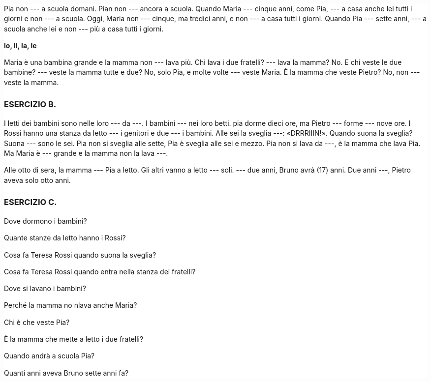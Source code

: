 Pia non --- a scuola domani. Pian non --- ancora a scuola. Quando Maria --- cinque anni, come Pia, --- a casa anche lei tutti i giorni e non --- a scuola. Oggi, Maria non --- cinque, ma tredici anni, e non --- a casa tutti i giorni. Quando Pia --- sette anni, --- a scuola anche lei e non --- più a casa tutti i giorni.

**lo, li, la, le**

Maria è una bambina grande e la mamma non --- lava più. Chi lava i due fratelli? --- lava la mamma? No. E chi veste le due bambine? --- veste la mamma tutte e due? No, solo Pia, e molte volte --- veste Maria. È la mamma che veste Pietro? No, non --- veste la mamma.



### ESERCIZIO B.

I letti dei bambini sono nelle loro --- da ---. I bambini --- nei loro betti. pia dorme dieci ore, ma Pietro --- forme --- nove ore. I Rossi hanno una stanza da letto --- i genitori e due --- i bambini. Alle sei la sveglia ---: «DRRRIIIN!». Quando suona la sveglia? Suona --- sono le sei. Pia non si sveglia alle sette, Pia è sveglia alle sei e mezzo. Pia non si lava da ---, è la mamma che lava Pia. Ma Maria è --- grande e la mamma non la lava ---.

Alle otto di sera, la mamma --- Pia a letto. Gli altri vanno a letto --- soli. --- due anni, Bruno avrà (17) anni. Due anni ---, Pietro aveva solo otto anni.



### ESERCIZIO C.

Dove dormono i bambini?

Quante stanze da letto hanno i Rossi?

Cosa fa Teresa Rossi quando suona la sveglia?

Cosa fa Teresa Rossi quando entra nella stanza dei fratelli?

Dove si lavano i bambini?

Perché la mamma no nlava anche Maria?

Chi è che veste Pia?

È la mamma che mette a letto i due fratelli?

Quando andrà a scuola Pia?

Quanti anni aveva Bruno sette anni fa?



[^7.1]: -e

	-ono

	il bambino dorme

	i bambini dorm**ono**

[^7.2]: **non** dorme **che** 9 ore = dorme soltanto 9 ore

[^7.3]: quelli di : i letti di

[^7.4]: stanno : sono

[^7.5]: ci : nel letto

[^7.6]: **e** il padre **e** la madre = il padre **e** la madre

[^7.7]: le persone che = quelli che

[^7.8]: quando suona la sveglia = quando la sveglia suona

[^7.9]: ![](https://lh3.googleusercontent.com/q7mlcPgQ4LI0u3WtCTniFmsaQ3IgkDXTlLnooh36a5l10HiaKu9ZvS9IQTfX6uwaTwXywKqLb21vXxyZ3O6-y684ECGvCeVVuOA7fKDNPtyg6BUQVY4aJCVYrEfcwRjQTdcuaq6Y8Fo-3nSifdseUjqZEg3kBh2H8aszIBdUuYYKxSLDw2warKRPGBU4D_ODTCm-zgOQtug6qypiONN0F8bEjx4WK367e0bhJnKhq1dATt0C7Edsol5BBJ-IMn9YMWPQ7xnvCZtehC3NzSwb0nySpt2PsACGGlblA_nAcZaEhISCte5DXo26aGfdvmuFZPb_QjENRzRpYda2IkL6Di-bnjwZ1UsnV8VKBTdTUr2hQr0Pf4ci5eaSrqJJ0ozBONaU_-DKQ1AuOU2IrrJPyQK2SuRdiW02JJrnKfVsK9Ktcv9-ZAg2_FAniuSAU1H1eQAuQWx8z9_bP0zWqd_b5CzUk0MphggphshWUQEKbD2ORhY9ecWx31EJ-b8QJGb1wcSoSGZNa2uJk6mTYCWSyWJtxLbNnh5dfVsYROZxs3ocsJZddL8979Goqv39i2JmQ_5gblvMhRPvT5CnPFeVlVQa0Ojl5k767z2uA2A0UlW7eqtfJOdLfqaxne3y-pfEh2Zvwu3fBviqEcct3ZzW-1cP326NzKL1=w167-h245-no)


[^7.10]: non si alza che alle 7 = si alza alle 7, ma non prima delle 7
[^7.11]: non hanno sveglia = non hanno una sveglia
[^7.12]: ![](https://lh3.googleusercontent.com/y9-JKkoptKX9RBEGx64EQ7kgHmLMRCcOiS_dBusQ-p0FYw7PG53PQA3Lh5UKNIFXX4gSTVfRHHjlziERCL9o54KDrQ6AmATpfziiYiboc2lj6USzm3osxdXRYCjABKWznBTjvxsQ67Ia87dSwrmrqR6WBCdF_FsBqZkJcGDGesP-KEIILS1hQ9ctD03llFvu8h8FtUfycPvcopiWhHIfzWGDzPzequbKLaZ2zXbauJdv42whcm1wf_AwvZpP6jWTV2KOO9navq2b41rYGqzmzEiFPMhgm4TTgM1JanlcL465CTcmJYfzYIy7Ti9DWy-MTwMPvKR5zzW8V8wVj31KySqp3ugrMcBxPX47B5eOex3Q8vAxviepIGKEdoikQdThdbb-xVHsg2vCrLwv7thYk5ilOwc0L0cBI3hxWovJvsA8bYJ-XFk0v38xgO5I-PFkO7ojNFUmeHZUk1kQGKBeKwr5pMzDFZNFCPyURYzlG1IsYlGcMj-aCH5l2AvavuzQgoTitJ2vuvov0RlwiZoBltuPNXKra2qM6ch5eZpF1TpFma0nZUmBFckggHHlVA9d6CpkkHrCumxSiN9xifa0lg0LuRSY9MD6knBCeYuQNqczA2bVOkXYMYXKMn0f5dThQ-y5NKypVYap5lgiq6I8wmCa_5nLb8GY=w153-h265-no)
[^7.13]: Maria però = però Maria
[^7.14]: anche
[^7.15]: Bruno dorme.
[^7.16]: poi = dopo
[^7.17]: a letto : nel suo letto
[^7.18]: quando entra la mamma = quando la mamma entra
[^7.19]: in + lo = nello
[^7.20]: lui dorme nella stessa stanza di Bruno = lui e Bruno dormono nella stessa stanza
[^7.21]: **lo** sveglia : sveglia **suo marito**
[^7.22]: **li** sveglia : sveglia **i due fratelli**
[^7.23]: **la** sveglia la mamma = la mamma **la** sveglia
[^7.24]: **la** sveglia : sveglia **Maria**
[^7.25]: **le** sveglia : sveglia **le** bambine
[^7.26]: tutt**i** e due (i bambini)
[^7.27]: ![](https://lh3.googleusercontent.com/gblq4vkTVbrZ0JIfI9r6hx4f72YkJF1VzP0gv6zeyWBt1Xqq1YYKkv4nBMnmWABNoPLs4mzVISkSw1Ksyz22sQA1dE9gKdrnjILpgqK-FADtLggnc_CKSx4btsVPGyxJ-9u7-pACocP_LPY5O1SywqH52Llqn3-NWJStCLeGffgV1pEHEgfZPfFgaVUGHzIufJGxdX9IcK-Y2_18puLy6ZNdRzZb7AbzSrh9qrhJOYHCVBAOv0N_xWtqvlMV5hx8lICbUZukHDEIW6vKx2o4TiMwBlxLPFtbP0j_HTIAHxR2hZpEJKVTxeQT6-wZhuWrJrAAJIUYIQIjQ1iIo3Z_dRKtLOQ2az_mu3GE1c0bCWyp03fGgxIVY48-Qpo1XabVDUWkaptcXkXVC3aSAKioE19-qYt-qzajh6sgvRpSWA9jWvrY0iXNN6f1kACCZDCWPR0SJcTiIREGMSNHKl9B48TiwyEt0VN9KUW6mM7JG80c-jGdcTZ1CphV_0tkoQQRWCCQqQDmUYJgj5aF-BVzIHZZ_9RzAAvia9lMHVGro2QZvd_PxtGVpcZC_8o-uy8yGANGP6q0l6A_IZspdh1u8p1jqijK04kYbLUSiqtG0Jo_aW2c_G1ebKPwImlNb3hJUAqTWxNjNm9jL0P87CSQrCl97NBRekTl=w183-h307-no)
[^7.28]: ![](https://lh3.googleusercontent.com/cguOG72Y-k5Zl2-uuiN2UNDTqUNi0BEcUTFc-Y9F-Lg3MxnOhZwteVy5g2s2jSRcUYT4NGSv7kx061JiqVBHUUvkjDG5xu0lRcYI9GN9za8nqdkj6RcL4oNnlSNGxzaKOzFQV8F0gFyR5f-lRwQtoZ71qhSSmvtqnGCG28avkX7aj9LT_ev9kF_HUfQx3zP71k1GgMWnauOlemqPBrZ2wpTOyj1pwmEiFqYnouxv2bXWvkyxo1-86A4bBngspQkM1079bvwNlIWewAGfzpvG7HAZQsTTxqdgRef7tpd2pQ6gI0TU5jEVyxcvtaUFO24OyBen01MJ3DBcA9Q4rvzEU8obWMAIpczW2TLRAhmcAiT8xS5DvRQDwWUanPmWZWm-xAmBi_HsagL1QkEBPnKBi_5fLsuo9htzkoALSGSFSPQ9JBivgDG709RYocninswGkXLXmgSkKu-k8ijvo482wpszSERoz-Jtsmo_3Mip52nfKheIr9vr7pKf3ZEnfnv4nETeDYHFwQJHb2Xd1Ggs9gogOF-9FygrtsIZlKDgCgiEvA7a0yNCs5GWWv5ShzWZ9CPCVugF-oyWQE-VAFswNWVuBaAm_iKkfsc4B42aLLTO-Zk3t7_7l3V9EV9BPVAyibMVtETJj3f4pJM79lEq8o4tSztzMh0X=w155-h273-no)
[^7.29]: **li** lava
[^7.30]: ![](https://lh3.googleusercontent.com/_hPlddWHeB5mUYT22Kui_1RvWs4oRZ5vycEYKVbgsTM75MK1OGM0iUQSElf6IMYRkivYL6B5_b0C3nhWFeNIchdaqa-MK4R2pDqSo4HtnTpr-FlvrTcXK5mYGSgfwf0sxCRq3K3fmQ1QCqMnBraLR5rgOvpBt60MS0bt1xD7l3dObwXm5jNBidxUQEjyAvuVlhN5f6lrzWQdRfEFzuVRoXOUCwlT9GYQ_Phww8xd5MhIpX_mDYpNE2Azma030qAgP-IKNQ0w0bwzudhS3xn3d9FDBew_LGNbNoBjcXEn2JhZzpvm-ue1LgaXS6u9hcmuq9Ts8LKSpR-BCKzj9hGwFsYHH4QWlAesylDthkWSK1mxAOmfbtkW7zheKjbAmYvaNv_T-wSuJtcX3RGElesx7iYsXu8vMI7MD1cxlcFfJe1D-8nk6q_0_DkuU5Exjm69FZ4Y8g8Pd_LY5L7Q2tT6JqQ9TNAkek0vZ_uuoMYGCnG4_Slm6G7mr1hVKandH05lsxqO1UI1A_J19PCM519AwwyP28rp0JGqmKaSEq0nBFqCPE8723K0B1jrgUViNtBabtvGcQit8TBlWjWuzY2_uqjJfsW6J1vS_QTWLJujdEcZliX5HnOUkYhLhtmyBKp31vL1gtALeP2WNyV5EO1OjfGLffqaIPbQ=w151-h287-no)
[^7.31]: da sol**o**
[^7.32]: sì : vanno a letto da soli
[^7.33]: lo sveglia sua moglie = sua moglie lo sveglia
[^7.34]: **si** svegli**a**
[^7.35]: la Pia = Pia
[^7.36]: oggi **ha, va**
[^7.37]: a 17 anni - quando avrà 17 anni
[^7.38]: **ne** avrà 15 : avrà 15 **anni**
[^7.39]: quattr' = quattro
[^7.40]: ci : a scuola
[^7.41]: oggi **ha, va**
[^7.42]: oggi **sta**
[^7.43]: av**eva** ha av**rà**
[^7.44]: con + il = col
